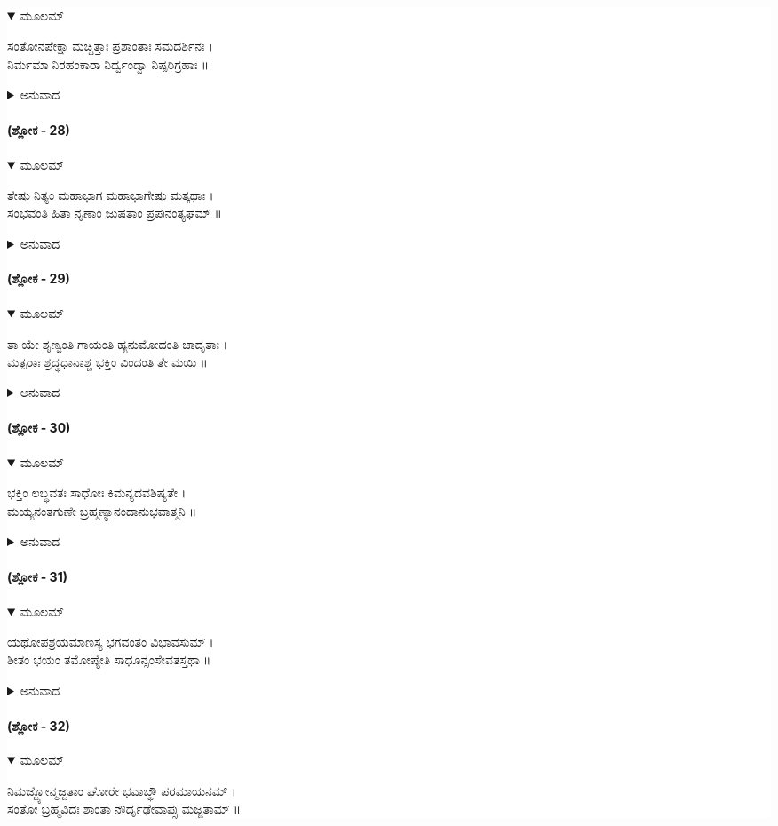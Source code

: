 
<details open><summary>ಮೂಲಮ್</summary>

ಸಂತೋನಪೇಕ್ಷಾ ಮಚ್ಚಿತ್ತಾಃ ಪ್ರಶಾಂತಾಃ ಸಮದರ್ಶಿನಃ ।  
ನಿರ್ಮಮಾ ನಿರಹಂಕಾರಾ ನಿರ್ದ್ವಂದ್ವಾ ನಿಷ್ಪರಿಗ್ರಹಾಃ ॥
</details>

<details><summary>ಅನುವಾದ</summary></details>

#### (ಶ್ಲೋಕ - 28)


<details open><summary>ಮೂಲಮ್</summary>

ತೇಷು ನಿತ್ಯಂ ಮಹಾಭಾಗ ಮಹಾಭಾಗೇಷು ಮತ್ಕಥಾಃ ।  
ಸಂಭವಂತಿ ಹಿತಾ ನೃಣಾಂ ಜುಷತಾಂ ಪ್ರಪುನಂತ್ಯಘಮ್ ॥
</details>

<details><summary>ಅನುವಾದ</summary></details>

#### (ಶ್ಲೋಕ - 29)


<details open><summary>ಮೂಲಮ್</summary>

ತಾ ಯೇ ಶೃಣ್ವಂತಿ ಗಾಯಂತಿ ಹ್ಯನುಮೋದಂತಿ ಚಾದೃತಾಃ ।  
ಮತ್ಪರಾಃ ಶ್ರದ್ಧಧಾನಾಶ್ಚ ಭಕ್ತಿಂ ವಿಂದಂತಿ ತೇ ಮಯಿ ॥
</details>

<details><summary>ಅನುವಾದ</summary></details>

#### (ಶ್ಲೋಕ - 30)


<details open><summary>ಮೂಲಮ್</summary>

ಭಕ್ತಿಂ ಲಬ್ಧವತಃ ಸಾಧೋಃ ಕಿಮನ್ಯದವಶಿಷ್ಯತೇ ।  
ಮಯ್ಯನಂತಗುಣೇ ಬ್ರಹ್ಮಣ್ಯಾನಂದಾನುಭವಾತ್ಮನಿ ॥
</details>

<details><summary>ಅನುವಾದ</summary></details>

#### (ಶ್ಲೋಕ - 31)


<details open><summary>ಮೂಲಮ್</summary>

ಯಥೋಪಶ್ರಯಮಾಣಸ್ಯ ಭಗವಂತಂ ವಿಭಾವಸುಮ್ ।  
ಶೀತಂ ಭಯಂ ತಮೋಪ್ಯೇತಿ ಸಾಧೂನ್ಸಂಸೇವತಸ್ತಥಾ ॥
</details>

<details><summary>ಅನುವಾದ</summary></details>

#### (ಶ್ಲೋಕ - 32)


<details open><summary>ಮೂಲಮ್</summary>

ನಿಮಜ್ಜ್ಯೋನ್ಮಜ್ಜತಾಂ ಘೋರೇ ಭವಾಬ್ಧೌ ಪರಮಾಯನಮ್ ।  
ಸಂತೋ ಬ್ರಹ್ಮವಿದಃ ಶಾಂತಾ ನೌರ್ದೃಢೇವಾಪ್ಸು ಮಜ್ಜತಾಮ್ ॥
</details>
